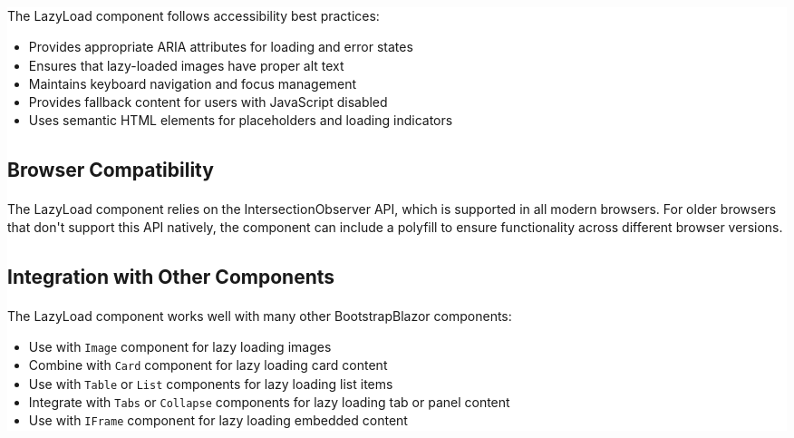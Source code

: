 The LazyLoad component follows accessibility best practices:

- Provides appropriate ARIA attributes for loading and error states
- Ensures that lazy-loaded images have proper alt text
- Maintains keyboard navigation and focus management
- Provides fallback content for users with JavaScript disabled
- Uses semantic HTML elements for placeholders and loading indicators

## Browser Compatibility

The LazyLoad component relies on the IntersectionObserver API, which is supported in all modern browsers. For older browsers that don't support this API natively, the component can include a polyfill to ensure functionality across different browser versions.

## Integration with Other Components

The LazyLoad component works well with many other BootstrapBlazor components:

- Use with `Image` component for lazy loading images
- Combine with `Card` component for lazy loading card content
- Use with `Table` or `List` components for lazy loading list items
- Integrate with `Tabs` or `Collapse` components for lazy loading tab or panel content
- Use with `IFrame` component for lazy loading embedded content